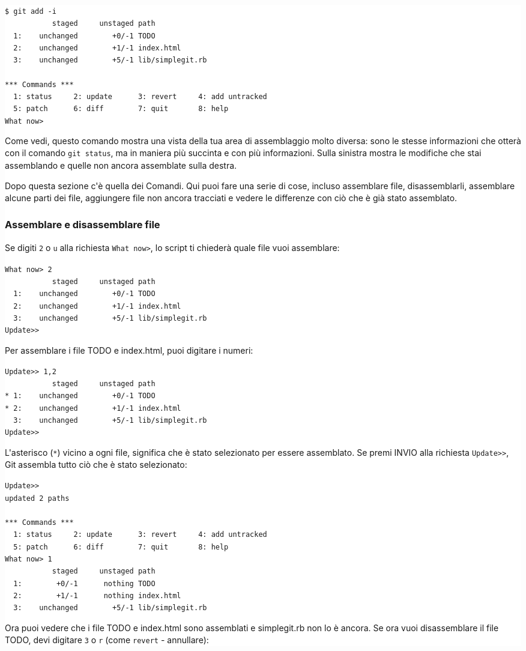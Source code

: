 	$ git add -i
	           staged     unstaged path
	  1:    unchanged        +0/-1 TODO
	  2:    unchanged        +1/-1 index.html
	  3:    unchanged        +5/-1 lib/simplegit.rb

	*** Commands ***
	  1: status     2: update      3: revert     4: add untracked
	  5: patch      6: diff        7: quit       8: help
	What now>

Come vedi, questo comando mostra una vista della tua area di assemblaggio molto diversa: sono le stesse informazioni che otterà con il comando `git status`, ma in maniera più succinta e con più informazioni. Sulla sinistra mostra le modifiche che stai assemblando e quelle non ancora assemblate sulla destra.

Dopo questa sezione c'è quella dei Comandi. Qui puoi fare una serie di cose, incluso assemblare file, disassemblarli, assemblare alcune parti dei file, aggiungere file non ancora tracciati e vedere le differenze con ciò che è già stato assemblato.

### Assemblare e disassemblare file ###

Se digiti `2` o `u` alla richiesta `What now>`, lo script ti chiederà quale file vuoi assemblare:

	What now> 2
	           staged     unstaged path
	  1:    unchanged        +0/-1 TODO
	  2:    unchanged        +1/-1 index.html
	  3:    unchanged        +5/-1 lib/simplegit.rb
	Update>>

Per assemblare i file TODO e index.html, puoi digitare i numeri:

	Update>> 1,2
	           staged     unstaged path
	* 1:    unchanged        +0/-1 TODO
	* 2:    unchanged        +1/-1 index.html
	  3:    unchanged        +5/-1 lib/simplegit.rb
	Update>>

L'asterisco (`*`) vicino a ogni file, significa che è stato selezionato per essere assemblato. Se premi INVIO alla richiesta `Update>>`, Git assembla tutto ciò che è stato selezionato:

	Update>>
	updated 2 paths

	*** Commands ***
	  1: status     2: update      3: revert     4: add untracked
	  5: patch      6: diff        7: quit       8: help
	What now> 1
	           staged     unstaged path
	  1:        +0/-1      nothing TODO
	  2:        +1/-1      nothing index.html
	  3:    unchanged        +5/-1 lib/simplegit.rb

Ora puoi vedere che i file TODO e index.html sono assemblati e simplegit.rb non lo è ancora. Se ora vuoi disassemblare il file TODO, devi digitare `3` o `r` (come `revert` - annullare):
